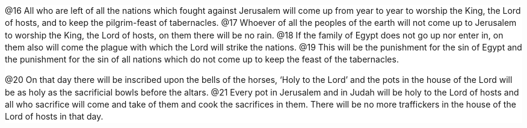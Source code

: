@16 All who are left of all the nations which fought against Jerusalem will come up from year to year to worship the King, the Lord of hosts, and to keep the pilgrim-feast of tabernacles. @17 Whoever of all the peoples of the earth will not come up to Jerusalem to worship the King, the Lord of hosts, on them there will be no rain. @18 If the family of Egypt does not go up nor enter in, on them also will come the plague with which the Lord will strike the nations. @19 This will be the punishment for the sin of Egypt and the punishment for the sin of all nations which do not come up to keep the feast of the tabernacles. 

@20 On that day there will be inscribed upon the bells of the horses, ‘Holy to the Lord’ and the pots in the house of the Lord will be as holy as the sacrificial bowls before the altars. @21 Every pot in Jerusalem and in Judah will be holy to the Lord of hosts and all who sacrifice will come and take of them and cook the sacrifices in them. There will be no more traffickers in the house of the Lord of hosts in that day. 